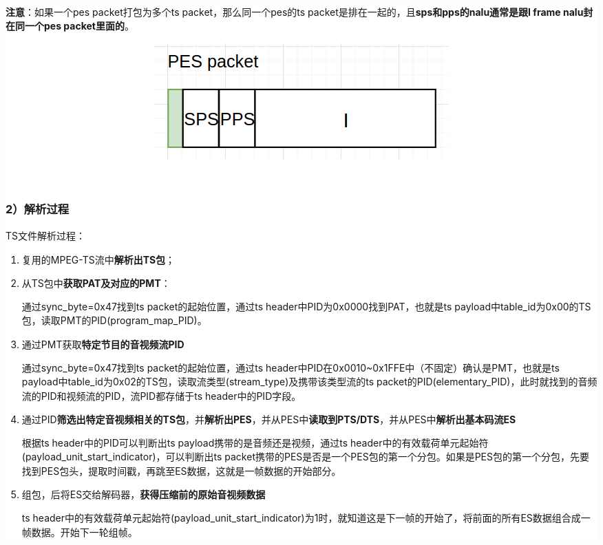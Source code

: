 **注意**：如果一个pes packet打包为多个ts packet，那么同一个pes的ts packet是排在一起的，且**sps和pps的nalu通常是跟I frame nalu封在同一个pes packet里面的**。

<div align="center"><img src="imgs/ts-sps-pps.png" alt="ts-sps-pps" style="zoom:100%;" /></div>

​      

### 2）解析过程

TS文件解析过程：

1. 复用的MPEG-TS流中**解析出TS包**；

2. 从TS包中**获取PAT及对应的PMT**：

   通过sync_byte=0x47找到ts packet的起始位置，通过ts header中PID为0x0000找到PAT，也就是ts payload中table_id为0x00的TS包，读取PMT的PID(program_map_PID)。

3. 通过PMT获取**特定节目的音视频流PID**

   通过sync_byte=0x47找到ts packet的起始位置，通过ts header中PID在0x0010~0x1FFE中（不固定）确认是PMT，也就是ts payload中table_id为0x02的TS包，读取流类型(stream_type)及携带该类型流的ts packet的PID(elementary_PID)，此时就找到的音频流的PID和视频流的PID，流PID都存储于ts header中的PID字段。

4. 通过PID**筛选出特定音视频相关的TS包**，并**解析出PES**，并从PES中**读取到PTS/DTS**，并从PES中**解析出基本码流ES**

   根据ts header中的PID可以判断出ts payload携带的是音频还是视频，通过ts header中的有效载荷单元起始符(payload_unit_start_indicator)，可以判断出ts packet携带的PES是否是一个PES包的第一个分包。如果是PES包的第一个分包，先要找到PES包头，提取时间戳，再跳至ES数据，这就是一帧数据的开始部分。

5. 组包，后将ES交给解码器，**获得压缩前的原始音视频数据**

   ts header中的有效载荷单元起始符(payload_unit_start_indicator)为1时，就知道这是下一帧的开始了，将前面的所有ES数据组合成一帧数据。开始下一轮组帧。
